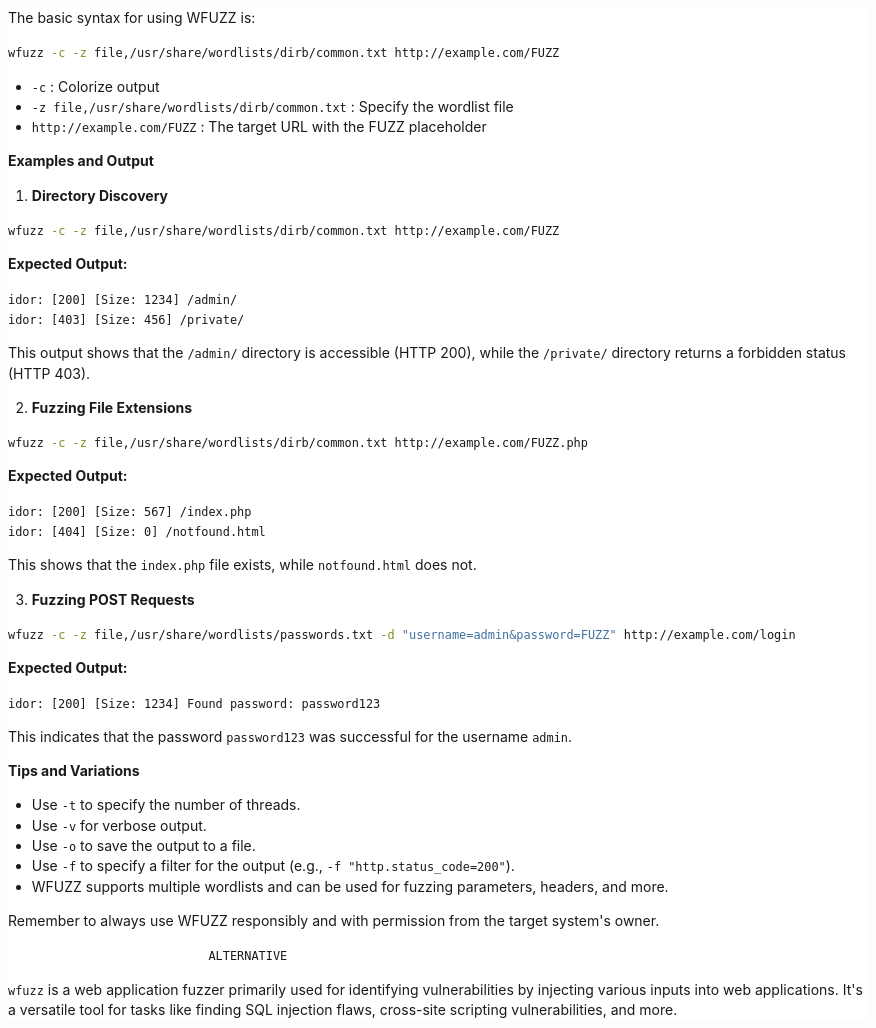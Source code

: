 The basic syntax for using WFUZZ is:
```bash
wfuzz -c -z file,/usr/share/wordlists/dirb/common.txt http://example.com/FUZZ
```
* `-c` : Colorize output
* `-z file,/usr/share/wordlists/dirb/common.txt` : Specify the wordlist file
* `http://example.com/FUZZ` : The target URL with the FUZZ placeholder

**Examples and Output**

1. **Directory Discovery**

```bash
wfuzz -c -z file,/usr/share/wordlists/dirb/common.txt http://example.com/FUZZ
```
**Expected Output:**
```
idor: [200] [Size: 1234] /admin/
idor: [403] [Size: 456] /private/
```
This output shows that the `/admin/` directory is accessible (HTTP 200), while the `/private/` directory returns a forbidden status (HTTP 403).

2. **Fuzzing File Extensions**

```bash
wfuzz -c -z file,/usr/share/wordlists/dirb/common.txt http://example.com/FUZZ.php
```
**Expected Output:**
```
idor: [200] [Size: 567] /index.php
idor: [404] [Size: 0] /notfound.html
```
This shows that the `index.php` file exists, while `notfound.html` does not.

3. **Fuzzing POST Requests**

```bash
wfuzz -c -z file,/usr/share/wordlists/passwords.txt -d "username=admin&password=FUZZ" http://example.com/login
```
**Expected Output:**
```
idor: [200] [Size: 1234] Found password: password123
```
This indicates that the password `password123` was successful for the username `admin`.

**Tips and Variations**

* Use `-t` to specify the number of threads.
* Use `-v` for verbose output.
* Use `-o` to save the output to a file.
* Use `-f` to specify a filter for the output (e.g., `-f "http.status_code=200"`).
* WFUZZ supports multiple wordlists and can be used for fuzzing parameters, headers, and more.

Remember to always use WFUZZ responsibly and with permission from the target system's owner.


                                ALTERNATIVE
`wfuzz` is a web application fuzzer primarily used for identifying vulnerabilities by injecting various inputs into web applications. It's a versatile tool for tasks like finding SQL injection flaws, cross-site scripting vulnerabilities, and more.
